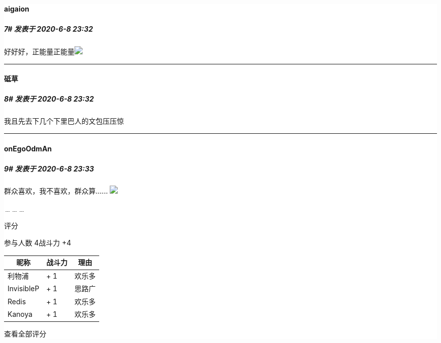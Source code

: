 ####  aigaion  
##### 7#       发表于 2020-6-8 23:32




好好好，正能量正能量<img src="https://static.saraba1st.com/image/smiley/face2017/050.png" referrerpolicy="no-referrer">







-----

####  砥草  
##### 8#       发表于 2020-6-8 23:32




我且先去下几个下里巴人的文包压压惊







-----

####  onEgoOdmAn  
##### 9#       发表于 2020-6-8 23:33




群众喜欢，我不喜欢，群众算......
<img src="https://static.saraba1st.com/image/smiley/face2017/066.png" referrerpolicy="no-referrer">



﹍﹍﹍

评分





 参与人数 4战斗力 +4

|昵称|战斗力|理由|
|----|---|---|
| 利物浦| + 1|欢乐多|
| InvisibleP| + 1|思路广|
| Redis| + 1|欢乐多|
| Kanoya| + 1|欢乐多|



查看全部评分
